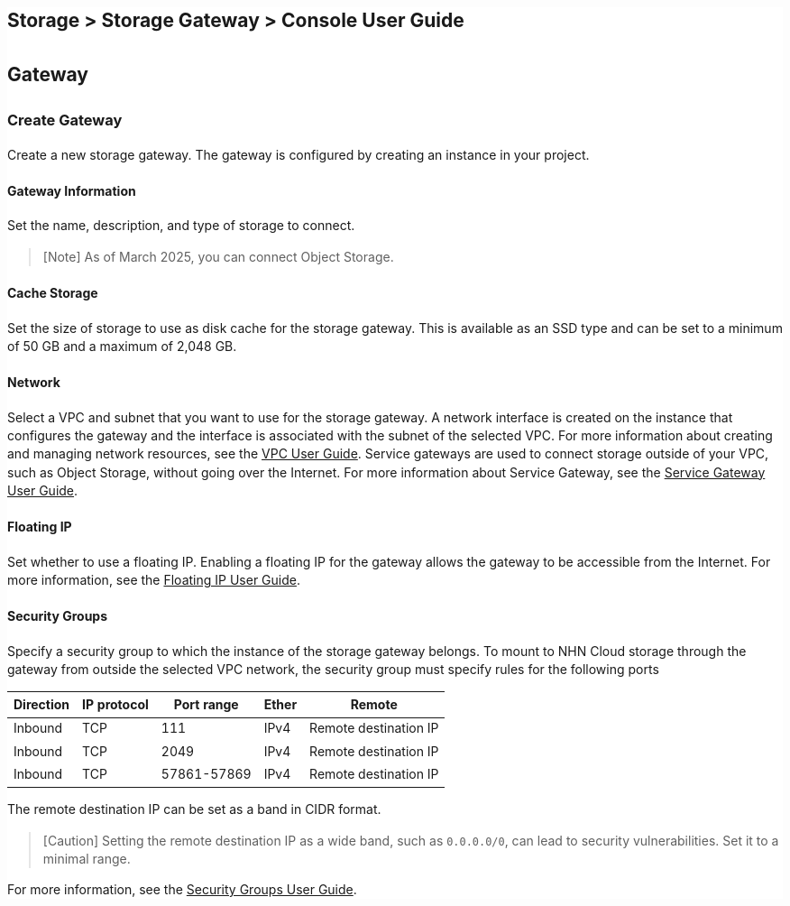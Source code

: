 ## Storage > Storage Gateway > Console User Guide
## Gateway
### Create Gateway
Create a new storage gateway. The gateway is configured by creating an instance in your project. 

#### Gateway Information
Set the name, description, and type of storage to connect.

> [Note]
> As of March 2025, you can connect Object Storage.

#### Cache Storage
Set the size of storage to use as disk cache for the storage gateway. This is available as an SSD type and can be set to a minimum of 50 GB and a maximum of 2,048 GB.

#### Network
Select a VPC and subnet that you want to use for the storage gateway.
A network interface is created on the instance that configures the gateway and the interface is associated with the subnet of the selected VPC. For more information about creating and managing network resources, see the [VPC User Guide](/Network/VPC/en/overview/).
Service gateways are used to connect storage outside of your VPC, such as Object Storage, without going over the Internet. For more information about Service Gateway, see the [Service Gateway User Guide](/Network/Service%20Gateway/en/overview/).

#### Floating IP
Set whether to use a floating IP. Enabling a floating IP for the gateway allows the gateway to be accessible from the Internet. For more information, see the [Floating IP User Guide](/Network/Floating%20IP/en/overview/).

#### Security Groups
Specify a security group to which the instance of the storage gateway belongs. To mount to NHN Cloud storage through the gateway from outside the selected VPC network, the security group must specify rules for the following ports 

| Direction | IP protocol | Port range | Ether | Remote |
| --- | --- | --- | --- | --- |
| Inbound | TCP | 111 | IPv4 | Remote destination IP |
| Inbound | TCP | 2049 | IPv4 | Remote destination IP |
| Inbound | TCP | 57861-57869 | IPv4 | Remote destination IP |

The remote destination IP can be set as a band in CIDR format. 

> [Caution]
> Setting the remote destination IP as a wide band, such as `0.0.0.0/0`, can lead to security vulnerabilities. Set it to a minimal range.

For more information, see the [Security Groups User Guide](/Network/Security%20Groups/en/overview/).
